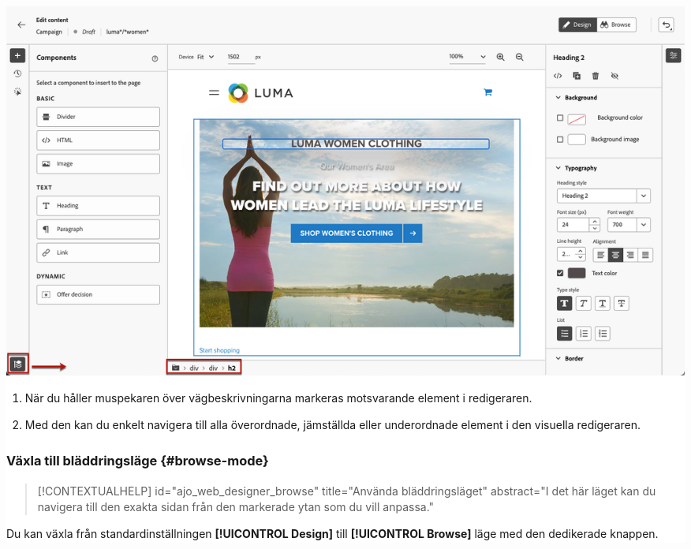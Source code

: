    ![](assets/web-designer-breadcrumbs.png)

1. När du håller muspekaren över vägbeskrivningarna markeras motsvarande element i redigeraren.

1. Med den kan du enkelt navigera till alla överordnade, jämställda eller underordnade element i den visuella redigeraren.

### Växla till bläddringsläge {#browse-mode}

>[!CONTEXTUALHELP]
>id="ajo_web_designer_browse"
>title="Använda bläddringsläget"
>abstract="I det här läget kan du navigera till den exakta sidan från den markerade ytan som du vill anpassa."

Du kan växla från standardinställningen **[!UICONTROL Design]** till **[!UICONTROL Browse]** läge med den dedikerade knappen.
